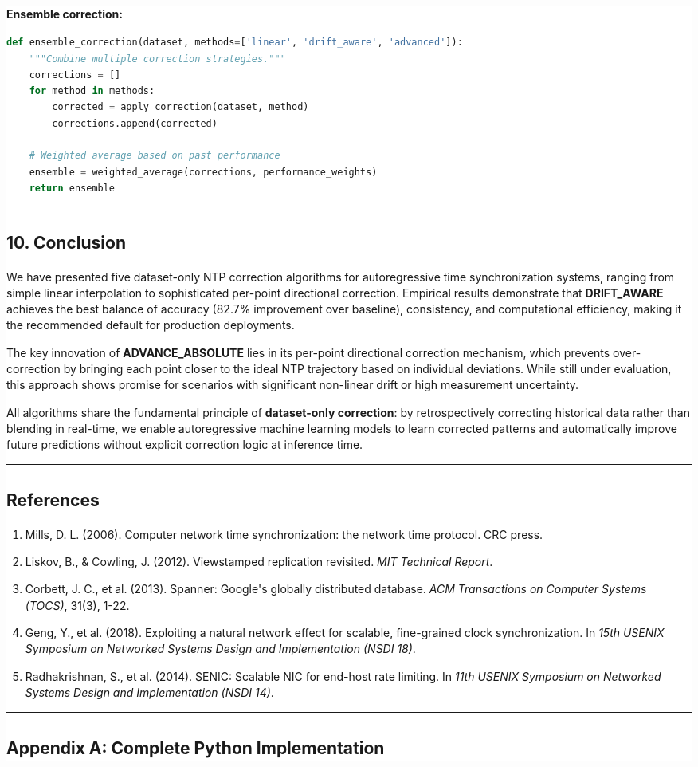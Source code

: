 **Ensemble correction:**
```python
def ensemble_correction(dataset, methods=['linear', 'drift_aware', 'advanced']):
    """Combine multiple correction strategies."""
    corrections = []
    for method in methods:
        corrected = apply_correction(dataset, method)
        corrections.append(corrected)

    # Weighted average based on past performance
    ensemble = weighted_average(corrections, performance_weights)
    return ensemble
```

---

## 10. Conclusion

We have presented five dataset-only NTP correction algorithms for autoregressive time synchronization systems, ranging from simple linear interpolation to sophisticated per-point directional correction. Empirical results demonstrate that **DRIFT_AWARE** achieves the best balance of accuracy (82.7% improvement over baseline), consistency, and computational efficiency, making it the recommended default for production deployments.

The key innovation of **ADVANCE_ABSOLUTE** lies in its per-point directional correction mechanism, which prevents over-correction by bringing each point closer to the ideal NTP trajectory based on individual deviations. While still under evaluation, this approach shows promise for scenarios with significant non-linear drift or high measurement uncertainty.

All algorithms share the fundamental principle of **dataset-only correction**: by retrospectively correcting historical data rather than blending in real-time, we enable autoregressive machine learning models to learn corrected patterns and automatically improve future predictions without explicit correction logic at inference time.

---

## References

1. Mills, D. L. (2006). Computer network time synchronization: the network time protocol. CRC press.

2. Liskov, B., & Cowling, J. (2012). Viewstamped replication revisited. *MIT Technical Report*.

3. Corbett, J. C., et al. (2013). Spanner: Google's globally distributed database. *ACM Transactions on Computer Systems (TOCS)*, 31(3), 1-22.

4. Geng, Y., et al. (2018). Exploiting a natural network effect for scalable, fine-grained clock synchronization. In *15th USENIX Symposium on Networked Systems Design and Implementation (NSDI 18)*.

5. Radhakrishnan, S., et al. (2014). SENIC: Scalable NIC for end-host rate limiting. In *11th USENIX Symposium on Networked Systems Design and Implementation (NSDI 14)*.

---

## Appendix A: Complete Python Implementation
